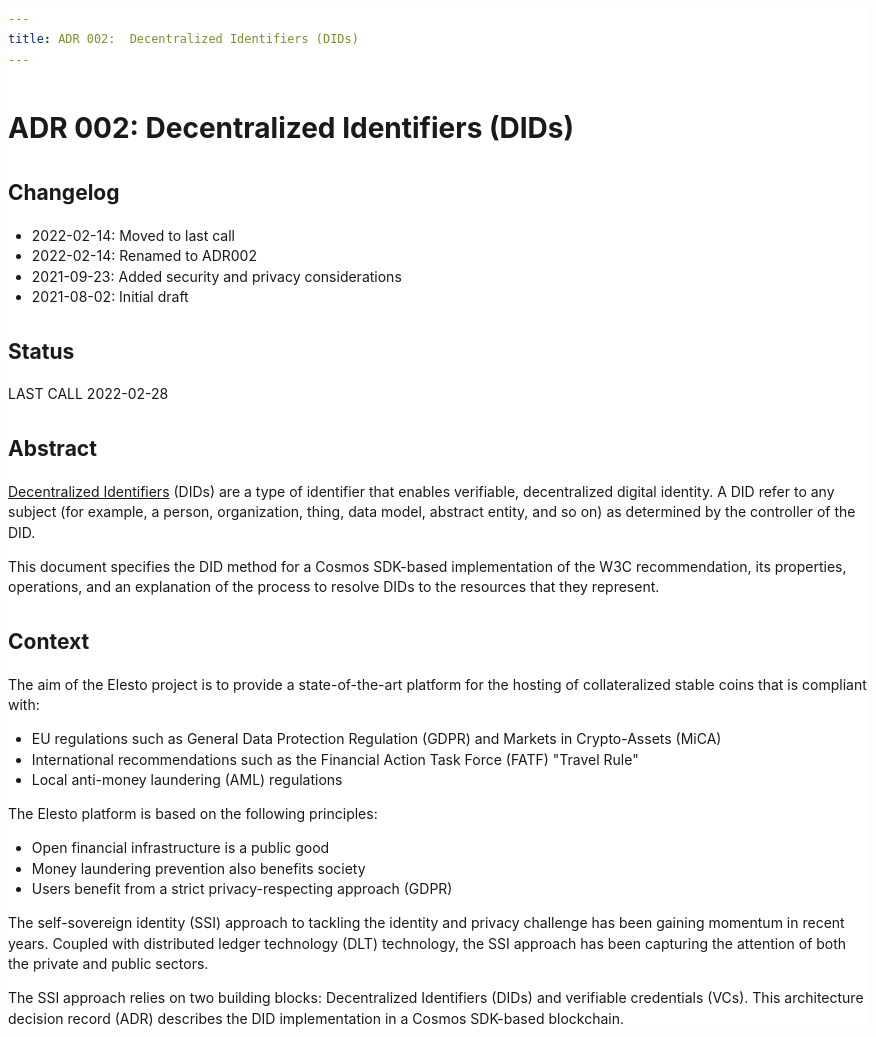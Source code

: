 ```yaml
---
title: ADR 002:  Decentralized Identifiers (DIDs)
---
```


# ADR 002: Decentralized Identifiers (DIDs)

## Changelog

- 2022-02-14: Moved to last call
- 2022-02-14: Renamed to ADR002
- 2021-09-23: Added security and privacy considerations
- 2021-08-02: Initial draft

## Status

LAST CALL 2022-02-28

## Abstract

[Decentralized Identifiers](https://www.w3.org/TR/did-core/) (DIDs) are a type of identifier that enables verifiable, decentralized digital identity. A DID refer to any subject (for example, a person, organization, thing, data model, abstract entity, and so on) as determined by the controller of the DID.

This document specifies the DID method for a Cosmos SDK-based implementation of the W3C recommendation, its properties, operations, and an explanation of the process to resolve DIDs to the resources that they represent. 

## Context

The aim of the Elesto project is to provide a state-of-the-art platform for the hosting of collateralized stable coins that is compliant with:

 - EU regulations such as General Data Protection Regulation (GDPR) and Markets in Crypto-Assets (MiCA)
 - International recommendations such as the Financial Action Task Force (FATF) "Travel Rule"
 - Local anti-money laundering (AML) regulations

The Elesto platform is based on the following principles:

- Open financial infrastructure is a public good
- Money laundering prevention also benefits society
- Users benefit from a strict privacy-respecting approach (GDPR)

The self-sovereign identity (SSI) approach to tackling the identity and privacy challenge has been gaining momentum in recent years. Coupled with distributed ledger technology (DLT) technology, the SSI approach has been capturing the attention of both the private and public sectors. 

The SSI approach relies on two building blocks: Decentralized Identifiers (DIDs) and verifiable credentials (VCs). This architecture decision record (ADR) describes the DID implementation in a Cosmos SDK-based blockchain.

